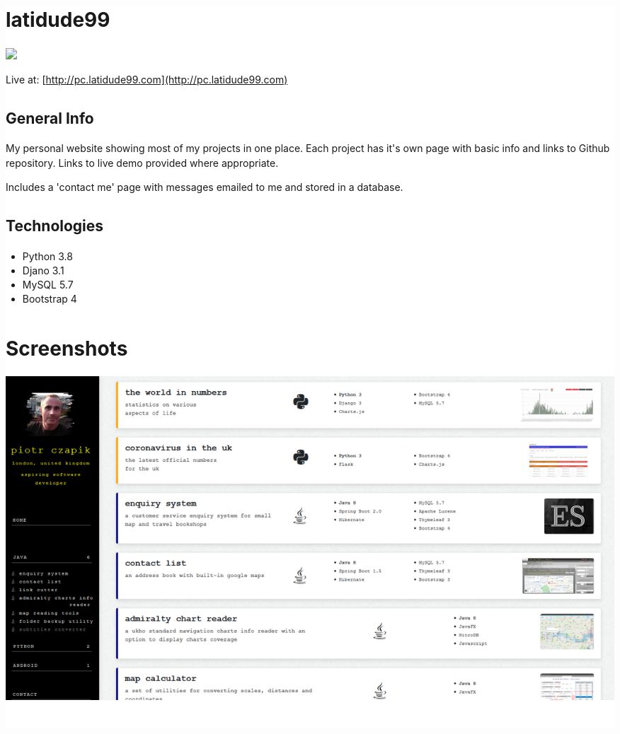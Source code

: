 # latidude99 

[![](https://img.shields.io/badge/%20$%20-buy%20me%20a%20coffe-yellow.svg)](https://www.buymeacoffee.com/zWn1I6bVf)

Live at: [http://pc.latidude99.com](http://pc.latidude99.com)
  
## General Info

My personal website showing most of my projects in one place.
Each project has it's own page with basic info and links to Github repository.
Links to live demo provided where appropriate.

Includes a 'contact me' page with messages emailed to me and stored in a database.


## Technologies
- Python 3.8
- Djano 3.1
- MySQL 5.7
- Bootstrap 4



# Screenshots

<p align="center">
  <img src="images/pc1.png" width=100%></p>
  <br>
<p align="center">